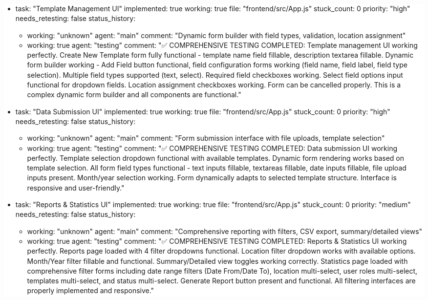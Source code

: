  - task: "Template Management UI"
    implemented: true
    working: true
    file: "frontend/src/App.js"
    stuck_count: 0
    priority: "high"
    needs_retesting: false
    status_history:
      - working: "unknown"
        agent: "main"
        comment: "Dynamic form builder with field types, validation, location assignment"
      - working: true
        agent: "testing"
        comment: "✅ COMPREHENSIVE TESTING COMPLETED: Template management UI working perfectly. Create New Template form fully functional - template name field fillable, description textarea fillable. Dynamic form builder working - Add Field button functional, field configuration forms working (field name, field label, field type selection). Multiple field types supported (text, select). Required field checkboxes working. Select field options input functional for dropdown fields. Location assignment checkboxes working. Form can be cancelled properly. This is a complex dynamic form builder and all components are functional."

  - task: "Data Submission UI"
    implemented: true
    working: true
    file: "frontend/src/App.js"
    stuck_count: 0
    priority: "high"
    needs_retesting: false
    status_history:
      - working: "unknown"
        agent: "main"
        comment: "Form submission interface with file uploads, template selection"
      - working: true
        agent: "testing"
        comment: "✅ COMPREHENSIVE TESTING COMPLETED: Data submission UI working perfectly. Template selection dropdown functional with available templates. Dynamic form rendering works based on template selection. All form field types functional - text inputs fillable, textareas fillable, date inputs fillable, file upload inputs present. Month/year selection working. Form dynamically adapts to selected template structure. Interface is responsive and user-friendly."

  - task: "Reports & Statistics UI"
    implemented: true
    working: true
    file: "frontend/src/App.js"
    stuck_count: 0
    priority: "medium"
    needs_retesting: false
    status_history:
      - working: "unknown"
        agent: "main"
        comment: "Comprehensive reporting with filters, CSV export, summary/detailed views"
      - working: true
        agent: "testing"
        comment: "✅ COMPREHENSIVE TESTING COMPLETED: Reports & Statistics UI working perfectly. Reports page loaded with 4 filter dropdowns functional. Location filter dropdown works with available options. Month/Year filter fillable and functional. Summary/Detailed view toggles working correctly. Statistics page loaded with comprehensive filter forms including date range filters (Date From/Date To), location multi-select, user roles multi-select, templates multi-select, and status multi-select. Generate Report button present and functional. All filtering interfaces are properly implemented and responsive."
